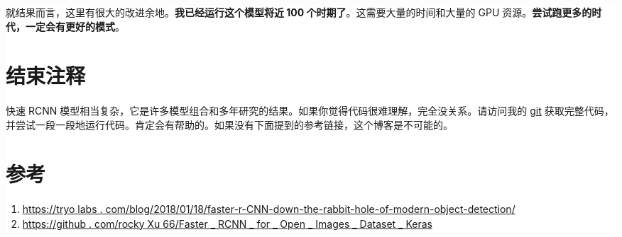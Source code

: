 就结果而言，这里有很大的改进余地。**我已经运行这个模型将近 100 个时期了**。这需要大量的时间和大量的 GPU 资源。**尝试跑更多的时代，一定会有更好的模式**。

# 结束注释

快速 RCNN 模型相当复杂，它是许多模型组合和多年研究的结果。如果你觉得代码很难理解，完全没关系。请访问我的 [git](https://github.com/prabhudayala/IDD-data-set-Faster-RCNN) 获取完整代码，并尝试一段一段地运行代码。肯定会有帮助的。如果没有下面提到的参考链接，这个博客是不可能的。

# 参考

1.  [https://tryo labs . com/blog/2018/01/18/faster-r-CNN-down-the-rabbit-hole-of-modern-object-detection/](https://tryolabs.com/blog/2018/01/18/faster-r-cnn-down-the-rabbit-hole-of-modern-object-detection/)
2.  [https://github . com/rocky Xu 66/Faster _ RCNN _ for _ Open _ Images _ Dataset _ Keras](https://github.com/RockyXu66/Faster_RCNN_for_Open_Images_Dataset_Keras)